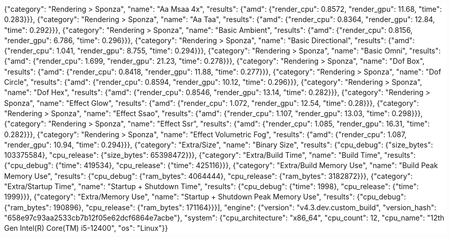 {"category": "Rendering > Sponza", "name": "Aa Msaa 4x", "results": {"amd": {"render_cpu": 0.8572, "render_gpu": 11.68, "time": 0.283}}}, {"category": "Rendering > Sponza", "name": "Aa Taa", "results": {"amd": {"render_cpu": 0.8364, "render_gpu": 12.84, "time": 0.292}}}, {"category": "Rendering > Sponza", "name": "Basic Ambient", "results": {"amd": {"render_cpu": 0.8156, "render_gpu": 6.786, "time": 0.296}}}, {"category": "Rendering > Sponza", "name": "Basic Directional", "results": {"amd": {"render_cpu": 1.041, "render_gpu": 8.755, "time": 0.294}}}, {"category": "Rendering > Sponza", "name": "Basic Omni", "results": {"amd": {"render_cpu": 1.699, "render_gpu": 21.23, "time": 0.278}}}, {"category": "Rendering > Sponza", "name": "Dof Box", "results": {"amd": {"render_cpu": 0.8418, "render_gpu": 11.88, "time": 0.277}}}, {"category": "Rendering > Sponza", "name": "Dof Circle", "results": {"amd": {"render_cpu": 0.8594, "render_gpu": 10.12, "time": 0.296}}}, {"category": "Rendering > Sponza", "name": "Dof Hex", "results": {"amd": {"render_cpu": 0.8546, "render_gpu": 13.14, "time": 0.282}}}, {"category": "Rendering > Sponza", "name": "Effect Glow", "results": {"amd": {"render_cpu": 1.072, "render_gpu": 12.54, "time": 0.28}}}, {"category": "Rendering > Sponza", "name": "Effect Ssao", "results": {"amd": {"render_cpu": 1.107, "render_gpu": 13.03, "time": 0.298}}}, {"category": "Rendering > Sponza", "name": "Effect Ssr", "results": {"amd": {"render_cpu": 1.085, "render_gpu": 16.31, "time": 0.282}}}, {"category": "Rendering > Sponza", "name": "Effect Volumetric Fog", "results": {"amd": {"render_cpu": 1.087, "render_gpu": 10.94, "time": 0.294}}}, {"category": "Extra/Size", "name": "Binary Size", "results": {"cpu_debug": {"size_bytes": 103375584}, "cpu_release": {"size_bytes": 65398472}}}, {"category": "Extra/Build Time", "name": "Build Time", "results": {"cpu_debug": {"time": 419534}, "cpu_release": {"time": 425116}}}, {"category": "Extra/Build Memory Use", "name": "Build Peak Memory Use", "results": {"cpu_debug": {"ram_bytes": 4064444}, "cpu_release": {"ram_bytes": 3182872}}}, {"category": "Extra/Startup Time", "name": "Startup + Shutdown Time", "results": {"cpu_debug": {"time": 1998}, "cpu_release": {"time": 1999}}}, {"category": "Extra/Memory Use", "name": "Startup + Shutdown Peak Memory Use", "results": {"cpu_debug": {"ram_bytes": 190896}, "cpu_release": {"ram_bytes": 171164}}}], "engine": {"version": "v4.3.dev.custom_build", "version_hash": "658e97c93aa2533cb7b12f05e62dcf6864e7acbe"}, "system": {"cpu_architecture": "x86_64", "cpu_count": 12, "cpu_name": "12th Gen Intel(R) Core(TM) i5-12400", "os": "Linux"}}